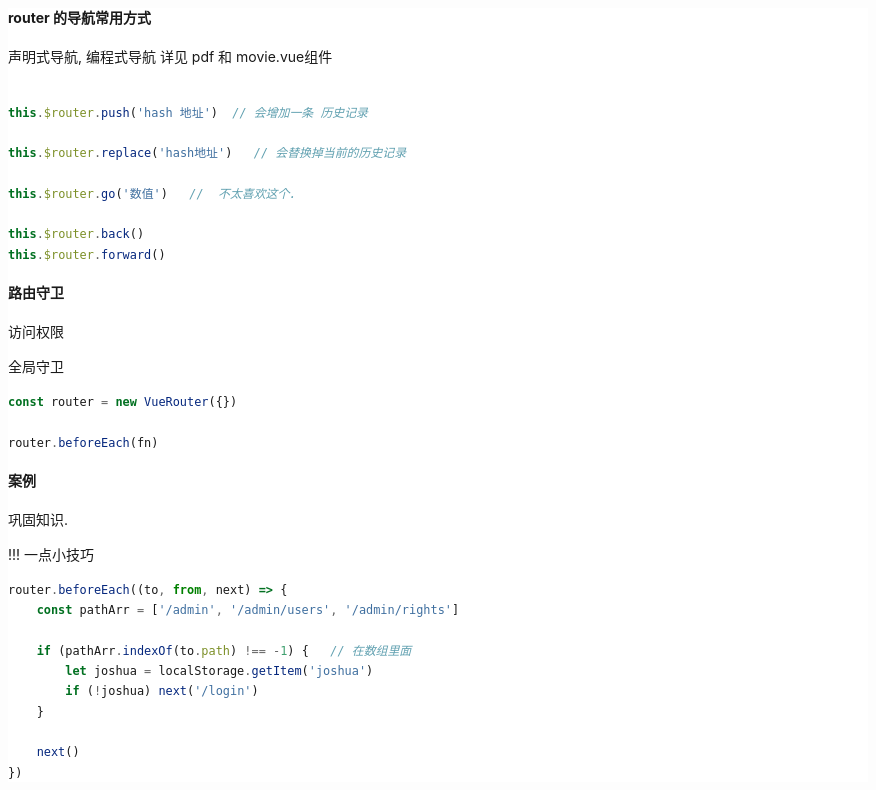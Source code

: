 #### router 的导航常用方式

声明式导航, 编程式导航    详见 pdf  和 movie.vue组件

```js

this.$router.push('hash 地址')  // 会增加一条 历史记录

this.$router.replace('hash地址')   // 会替换掉当前的历史记录

this.$router.go('数值')   //  不太喜欢这个. 

this.$router.back()
this.$router.forward()


```


#### 路由守卫

访问权限

全局守卫

```js
const router = new VueRouter({})

router.beforeEach(fn)

```


#### 案例

巩固知识.

!!! 一点小技巧
```js
router.beforeEach((to, from, next) => {
    const pathArr = ['/admin', '/admin/users', '/admin/rights']

    if (pathArr.indexOf(to.path) !== -1) {   // 在数组里面
        let joshua = localStorage.getItem('joshua')
        if (!joshua) next('/login')
    }

    next()
})

```

